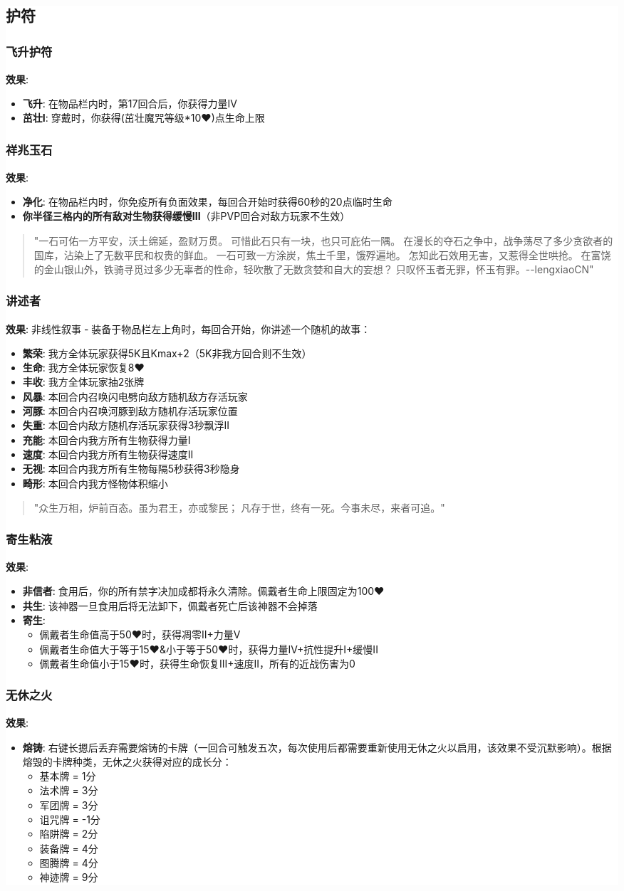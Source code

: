 ## 护符

### 飞升护符
**效果**:
- **飞升**: 在物品栏内时，第17回合后，你获得力量IV
- **茁壮I**: 穿戴时，你获得(茁壮魔咒等级*10❤)点生命上限

### 祥兆玉石
**效果**:
- **净化**: 在物品栏内时，你免疫所有负面效果，每回合开始时获得60秒的20点临时生命
- **你半径三格内的所有敌对生物获得缓慢III**（非PVP回合对敌方玩家不生效）

> "一石可佑一方平安，沃土绵延，盈财万贯。 
> 可惜此石只有一块，也只可庇佑一隅。
> 在漫长的夺石之争中，战争荡尽了多少贪欲者的国库，沾染上了无数平民和权贵的鲜血。
> 一石可致一方涂炭，焦土千里，饿殍遍地。
> 怎知此石效用无害，又惹得全世哄抢。
> 在富饶的金山银山外，铁骑寻觅过多少无辜者的性命，轻吹散了无数贪婪和自大的妄想？
> 只叹怀玉者无罪，怀玉有罪。--lengxiaoCN"

### 讲述者
**效果**: 非线性叙事 - 装备于物品栏左上角时，每回合开始，你讲述一个随机的故事：

- **繁荣**: 我方全体玩家获得5K且Kmax+2（5K非我方回合则不生效）
- **生命**: 我方全体玩家恢复8❤
- **丰收**: 我方全体玩家抽2张牌
- **风暴**: 本回合内召唤闪电劈向敌方随机敌方存活玩家
- **河豚**: 本回合内召唤河豚到敌方随机存活玩家位置
- **失重**: 本回合内敌方随机存活玩家获得3秒飘浮II
- **充能**: 本回合内我方所有生物获得力量I
- **速度**: 本回合内我方所有生物获得速度II
- **无视**: 本回合内我方所有生物每隔5秒获得3秒隐身
- **畸形**: 本回合内我方怪物体积缩小

> "众生万相，炉前百态。虽为君王，亦或黎民；
> 凡存于世，终有一死。今事未尽，来者可追。"

### 寄生粘液
**效果**:
- **非信者**: 食用后，你的所有禁字决加成都将永久清除。佩戴者生命上限固定为100❤
- **共生**: 该神器一旦食用后将无法卸下，佩戴者死亡后该神器不会掉落
- **寄生**: 
  - 佩戴者生命值高于50❤时，获得凋零II+力量V
  - 佩戴者生命值大于等于15❤&小于等于50❤时，获得力量IV+抗性提升I+缓慢II
  - 佩戴者生命值小于15❤时，获得生命恢复III+速度II，所有的近战伤害为0

### 无休之火
**效果**:
- **熔铸**: 右键长摁后丢弃需要熔铸的卡牌（一回合可触发五次，每次使用后都需要重新使用无休之火以启用，该效果不受沉默影响）。根据熔毁的卡牌种类，无休之火获得对应的成长分：
  - 基本牌 = 1分
  - 法术牌 = 3分
  - 军团牌 = 3分
  - 诅咒牌 = -1分
  - 陷阱牌 = 2分
  - 装备牌 = 4分
  - 图腾牌 = 4分
  - 神迹牌 = 9分
